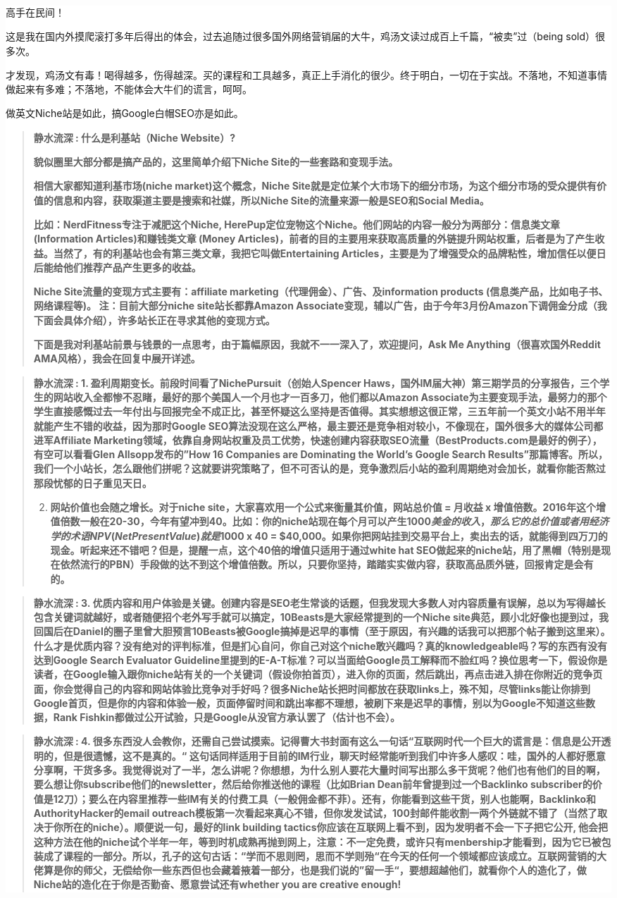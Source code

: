 高手在民间！

这是我在国内外摸爬滚打多年后得出的体会，过去追随过很多国外网络营销届的大牛，鸡汤文读过成百上千篇，“被卖”过（being sold）很多次。

才发现，鸡汤文有毒！喝得越多，伤得越深。买的课程和工具越多，真正上手消化的很少。终于明白，一切在于实战。不落地，不知道事情做起来有多难；不落地，不能体会大牛们的谎言，呵呵。

做英文Niche站是如此，搞Google白帽SEO亦是如此。 </strong></span>
</blockquote>

<blockquote >
<span> <strong>静水流深 : 什么是利基站（Niche Website）?

貌似圈里大部分都是搞产品的，这里简单介绍下Niche Site的一些套路和变现手法。

相信大家都知道利基市场(niche market)这个概念，Niche Site就是定位某个大市场下的细分市场，为这个细分市场的受众提供有价值的信息和内容，获取渠道主要是搜索和社媒，所以Niche Site的流量来源一般是SEO和Social Media。

比如：NerdFitness专注于减肥这个Niche, HerePup定位宠物这个Niche。他们网站的内容一般分为两部分：信息类文章(Information Articles)和赚钱类文章 (Money Articles)，前者的目的主要用来获取高质量的外链提升网站权重，后者是为了产生收益。当然了，有的利基站也会有第三类文章，我把它叫做Entertaining Articles，主要是为了增强受众的品牌粘性，增加信任以便日后能给他们推荐产品产生更多的收益。

Niche Site流量的变现方式主要有：affiliate marketing（代理佣金）、广告、及information products (信息类产品，比如电子书、网络课程等)。 注：目前大部分niche site站长都靠Amazon Associate变现，辅以广告，由于今年3月份Amazon下调佣金分成（我下面会具体介绍），许多站长正在寻求其他的变现方式。

下面是我对利基站前景与钱景的一点思考，由于篇幅原因，我就不一一深入了，欢迎提问，Ask Me Anything（很喜欢国外Reddit AMA风格），我会在回复中展开详述。 </strong></span>
</blockquote>

<blockquote >
<span> <strong>静水流深 : 1. 盈利周期变长。前段时间看了NichePursuit（创始人Spencer Haws，国外IM届大神）第三期学员的分享报告，三个学生的网站收入全都惨不忍睹，最好的那个美国人一个月也才一百多刀，他们都以Amazon Associate为主要变现手法，最努力的那个学生直接感慨过去一年付出与回报完全不成正比，甚至怀疑这么坚持是否值得。其实想想这很正常，三五年前一个英文小站不用半年就能产生不错的收益，因为那时Google SEO算法没现在这么严格，最主要还是竞争相对较小，不像现在，国外很多大的媒体公司都进军Affiliate Marketing领域，依靠自身网站权重及员工优势，快速创建内容获取SEO流量（BestProducts.com是最好的例子），有空可以看看Glen Allsopp发布的”How 16 Companies are Dominating the World’s Google Search Results”那篇博客。所以，我们一个小站长，怎么跟他们拼呢？这就要讲究策略了，但不可否认的是，竞争激烈后小站的盈利周期绝对会加长，就看你能否熬过那段忧郁的日子重见天日。

2. 网站价值也会随之增长。对于niche site，大家喜欢用一个公式来衡量其价值，网站总价值 = 月收益 x 增值倍数。2016年这个增值倍数一般在20-30，今年有望冲到40。比如：你的niche站现在每个月可以产生$1000美金的收入，那么它的总价值或者用经济学的术语NPV (Net Present Value)就是$1000 x 40 = $40,000。如果你把网站挂到交易平台上，卖出去的话，就能得到四万刀的现金。听起来还不错吧？但是，提醒一点，这个40倍的增值只适用于通过white hat SEO做起来的niche站，用了黑帽（特别是现在依然流行的PBN）手段做的达不到这个增值倍数。所以，只要你坚持，踏踏实实做内容，获取高品质外链，回报肯定是会有的。 </strong></span>
</blockquote>

<blockquote >
<span> <strong>静水流深 : 3. 优质内容和用户体验是关键。创建内容是SEO老生常谈的话题，但我发现大多数人对内容质量有误解，总以为写得越长包含关键词就越好，或者随便招个老外写手就可以搞定，10Beasts是大家经常提到的一个Niche site典范，顾小北好像也提到过，我回国后在Daniel的圈子里曾大胆预言10Beasts被Google搞掉是迟早的事情（至于原因，有兴趣的话我可以把那个帖子搬到这里来）。什么才是优质内容？没有绝对的评判标准，但是扪心自问，你自己对这个niche敢兴趣吗？真的knowledgeable吗？写的东西有没有达到Google Search Evaluator Guideline里提到的E-A-T标准？可以当面给Google员工解释而不脸红吗？换位思考一下，假设你是读者，在Google输入跟你niche站有关的一个关键词（假设你拍首页），进入你的页面，然后跳出，再点击进入排在你附近的竞争页面，你会觉得自己的内容和网站体验比竞争对手好吗？很多Niche站长把时间都放在获取links上，殊不知，尽管links能让你排到Google首页，但是你的内容和体验一般，页面停留时间和跳出率都不理想，被刷下来是迟早的事情，别以为Google不知道这些数据，Rank Fishkin都做过公开试验，只是Google从没官方承认罢了（估计也不会）。 </strong></span>
</blockquote>

<blockquote >
<span> <strong>静水流深 : 4. 很多东西没人会教你，还需自己尝试摸索。记得曹大书封面有这么一句话“互联网时代一个巨大的谎言是：信息是公开透明的，但是很遗憾，这不是真的。“ 这句话同样适用于目前的IM行业，聊天时经常能听到我们中许多人感叹：哇，国外的人都好愿意分享啊，干货多多。我觉得说对了一半，怎么讲呢？你想想，为什么别人要花大量时间写出那么多干货呢？他们也有他们的目的啊，要么想让你subscribe他们的newsletter，然后给你推送他的课程（比如Brian Dean前年曾提到过一个Backlinko subscriber的价值是12刀）；要么在内容里推荐一些IM有关的付费工具（一般佣金都不菲）。还有，你能看到这些干货，别人也能啊，Backlinko和AuthorityHacker的email outreach模板第一次看起来真心不错，但你发发试试，100封邮件能收割一两个外链就不错了（当然了取决于你所在的niche）。顺便说一句，最好的link building tactics你应该在互联网上看不到，因为发明者不会一下子把它公开, 他会把这种方法在他的niche试个半年一年，等到时机成熟再抛到网上，注意：不一定免费，或许只有menbership才能看到，因为它已被包装成了课程的一部分。所以，孔子的这句古话：“学而不思则罔，思而不学则殆“在今天的任何一个领域都应该成立。互联网营销的大佬算是你的师父，无偿给你一些东西但也会藏着掖着一部分，也是我们说的”留一手“，要想超越他们，就看你个人的造化了，做Niche站的造化在于你是否勤奋、愿意尝试还有whether you are creative enough! </strong></span>
</blockquote>
